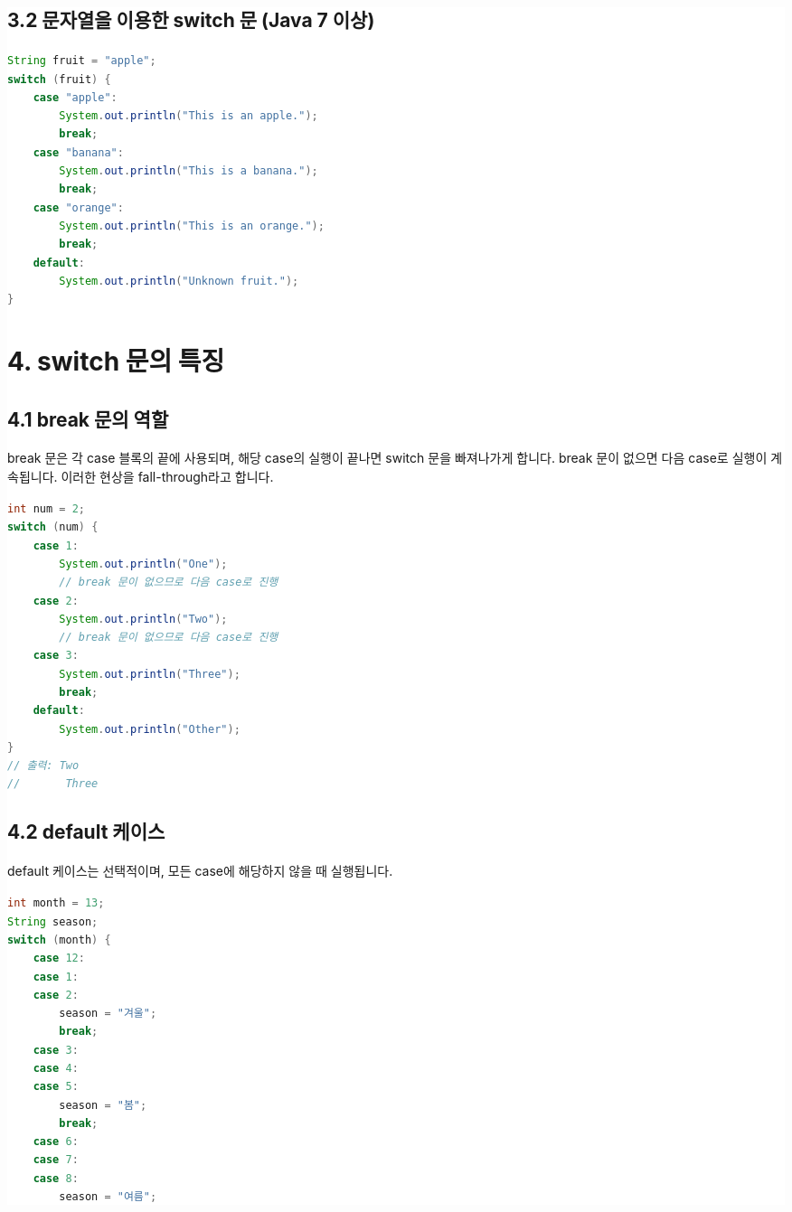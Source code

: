 ## 3.2 문자열을 이용한 switch 문 (Java 7 이상)
```java
String fruit = "apple";
switch (fruit) {
    case "apple":
        System.out.println("This is an apple.");
        break;
    case "banana":
        System.out.println("This is a banana.");
        break;
    case "orange":
        System.out.println("This is an orange.");
        break;
    default:
        System.out.println("Unknown fruit.");
}
```

# 4. switch 문의 특징
## 4.1 break 문의 역할
break 문은 각 case 블록의 끝에 사용되며, 해당 case의 실행이 끝나면 switch 문을 빠져나가게 합니다. break 문이 없으면 다음 case로 실행이 계속됩니다. 이러한 현상을 fall-through라고 합니다.
```java
int num = 2;
switch (num) {
    case 1:
        System.out.println("One");
        // break 문이 없으므로 다음 case로 진행
    case 2:
        System.out.println("Two");
        // break 문이 없으므로 다음 case로 진행
    case 3:
        System.out.println("Three");
        break;
    default:
        System.out.println("Other");
}
// 출력: Two
//       Three
```

## 4.2 default 케이스
default 케이스는 선택적이며, 모든 case에 해당하지 않을 때 실행됩니다.
```java
int month = 13;
String season;
switch (month) {
    case 12:
    case 1:
    case 2:
        season = "겨울";
        break;
    case 3:
    case 4:
    case 5:
        season = "봄";
        break;
    case 6:
    case 7:
    case 8:
        season = "여름";
```